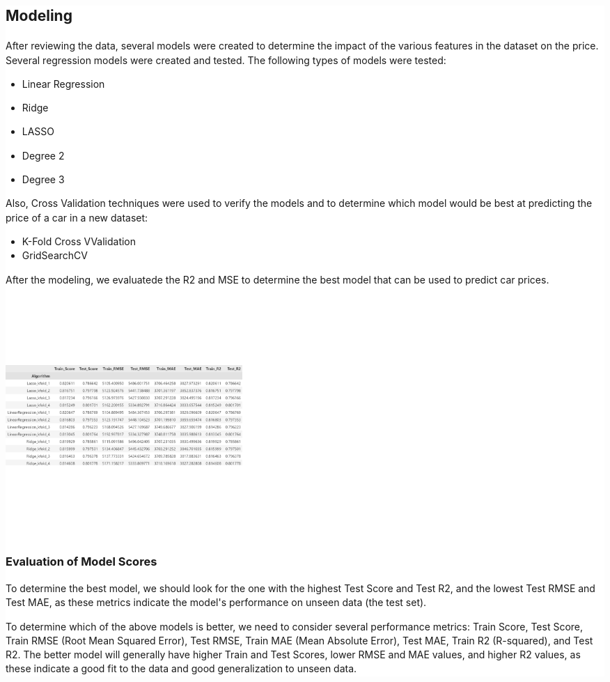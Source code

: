 
## Modeling
After reviewing the data, several models were created to determine the impact of the various features in the dataset on the price. Several regression models were created and tested.
The following types of models were tested:
*   Linear Regression
*   Ridge
*   LASSO

*   Degree 2
*   Degree 3

Also, Cross Validation techniques were used to verify the models and to determine which model would be best at predicting the price of a car in a new dataset:

*   K-Fold Cross VValidation
*   GridSearchCV

After the modeling, we evaluatede the R2 and MSE to determine the best model that can be used to predict car prices.

<img src="./media/Model scores.png" style="width:3.54526in;height:3.55in"
alt="Model Scores" />

 ### Evaluation of Model Scores
 To determine the best model, we should look for the one with the highest Test Score and Test R2, and the lowest Test RMSE and Test MAE, as these metrics indicate the model's performance on unseen data (the test set).

 To determine which of the above models is better, we need to consider several performance metrics: Train Score, Test Score, Train RMSE (Root Mean Squared Error), Test RMSE, Train MAE (Mean Absolute Error), Test MAE, Train R2 (R-squared), and Test R2. The better model will generally have higher Train and Test Scores, lower RMSE and MAE values, and higher R2 values, as these indicate a good fit to the data and good generalization to unseen data.
